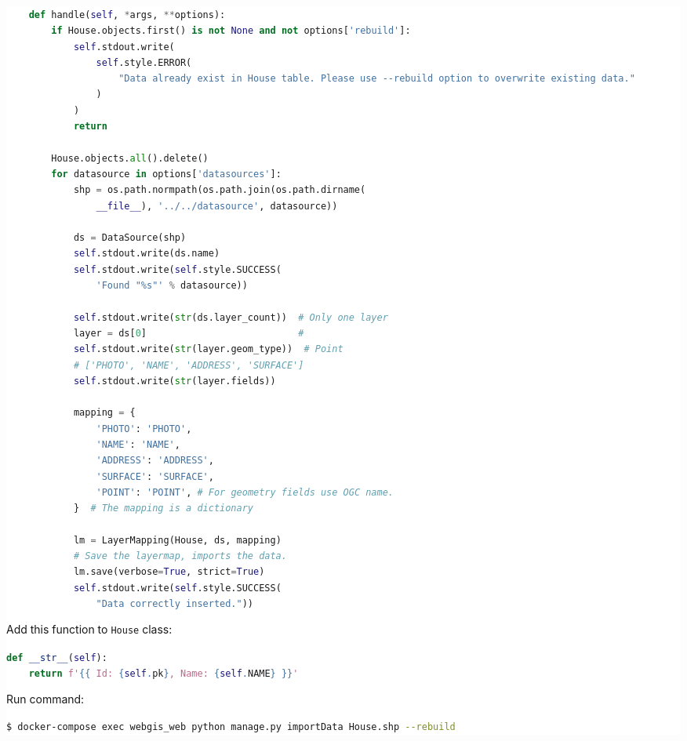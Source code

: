 ```py
    def handle(self, *args, **options):
        if House.objects.first() is not None and not options['rebuild']:
            self.stdout.write(
                self.style.ERROR(
                    "Data already exist in House table. Please use --rebuild option to overwrite existing data."
                )
            )
            return

        House.objects.all().delete()
        for datasource in options['datasources']:
            shp = os.path.normpath(os.path.join(os.path.dirname(
                __file__), '../../datasource', datasource))

            ds = DataSource(shp)
            self.stdout.write(ds.name)
            self.stdout.write(self.style.SUCCESS(
                'Found "%s"' % datasource))

            self.stdout.write(str(ds.layer_count))  # Only one layer
            layer = ds[0]                           #
            self.stdout.write(str(layer.geom_type))  # Point
            # ['PHOTO', 'NAME', 'ADDRESS', 'SURFACE']
            self.stdout.write(str(layer.fields))

            mapping = {
                'PHOTO': 'PHOTO',
                'NAME': 'NAME',
                'ADDRESS': 'ADDRESS',
                'SURFACE': 'SURFACE',
                'POINT': 'POINT', # For geometry fields use OGC name.
            }  # The mapping is a dictionary

            lm = LayerMapping(House, ds, mapping)
            # Save the layermap, imports the data.
            lm.save(verbose=True, strict=True)
            self.stdout.write(self.style.SUCCESS(
                "Data correctly inserted."))
```

Add this function to `House` class:

```py
def __str__(self):
    return f'{{ Id: {self.pk}, Name: {self.NAME} }}'
```

Run command:

```sh
$ docker-compose exec webgis_web python manage.py importData House.shp --rebuild
```
